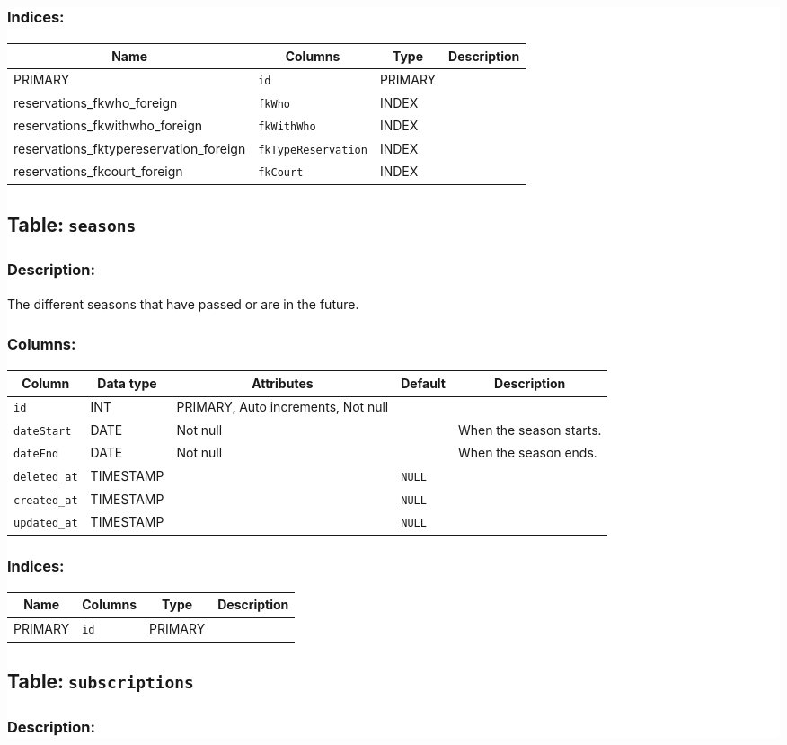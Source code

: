 <div style="page-break-after: always;"></div>


### Indices:

| Name | Columns | Type | Description |
| --- | --- | --- | --- |
| PRIMARY | `id` | PRIMARY |   |
| reservations_fkwho_foreign | `fkWho` | INDEX |   |
| reservations_fkwithwho_foreign | `fkWithWho` | INDEX |   |
| reservations_fktypereservation_foreign | `fkTypeReservation` | INDEX |   |
| reservations_fkcourt_foreign | `fkCourt` | INDEX |   |


## Table: `seasons`

### Description:

The different seasons that have passed or are in the future.

### Columns:

| Column | Data type | Attributes | Default | Description |
| --- | --- | --- | --- | ---  |
| `id` | INT | PRIMARY, Auto increments, Not null |   |   |
| `dateStart` | DATE | Not null |   | When the season starts. |
| `dateEnd` | DATE | Not null |   | When the season ends. |
| `deleted_at` | TIMESTAMP |  | `NULL` |   |
| `created_at` | TIMESTAMP |  | `NULL` |   |
| `updated_at` | TIMESTAMP |  | `NULL` |   |


### Indices:

| Name | Columns | Type | Description |
| --- | --- | --- | --- |
| PRIMARY | `id` | PRIMARY |   |

<div style="page-break-after: always;"></div>

## Table: `subscriptions`

### Description:
